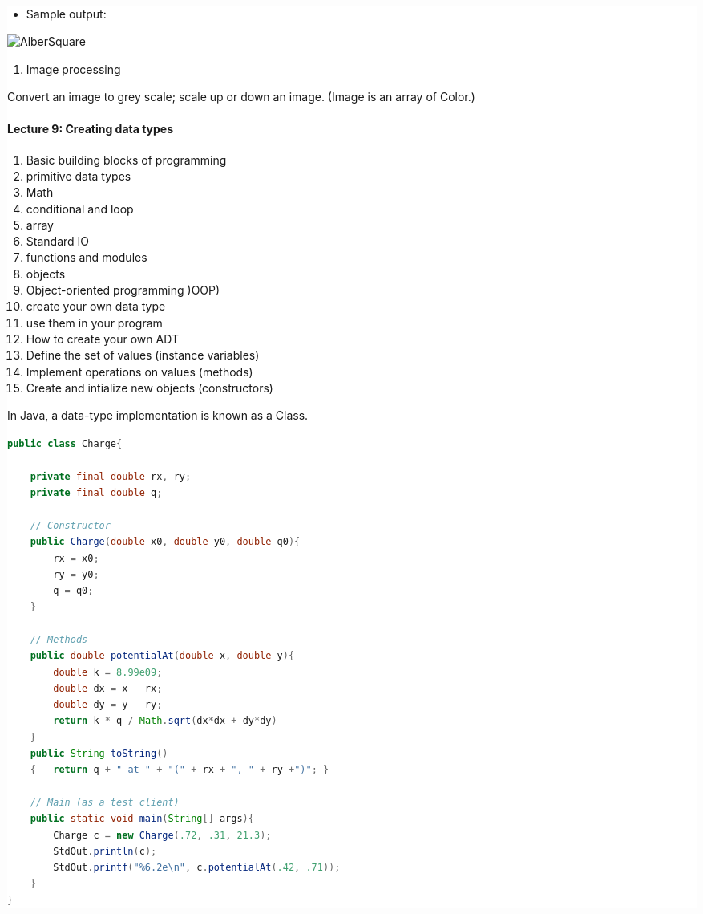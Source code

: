 * Sample output:

![AlberSquare](./Lecture8/albersquare.jpg)

1. Image processing

Convert an image to grey scale; scale up or down an image. \(Image is an array of Color.\)

#### Lecture 9: Creating data types

1. Basic building blocks of programming
2. primitive data types
3. Math
4. conditional and loop
5. array
6. Standard IO
7. functions and modules
8. objects
9. Object-oriented programming \)OOP\)
10. create your own data type
11. use them in your program
12. How to create your own ADT
13. Define the set of values \(instance variables\)
14. Implement operations on values \(methods\)
15. Create and intialize new objects \(constructors\)

In Java, a data-type implementation is known as a Class.

```java
public class Charge{

    private final double rx, ry;
    private final double q;

    // Constructor
    public Charge(double x0, double y0, double q0){
        rx = x0;
        ry = y0;
        q = q0;
    }

    // Methods
    public double potentialAt(double x, double y){
        double k = 8.99e09;
        double dx = x - rx;
        double dy = y - ry;
        return k * q / Math.sqrt(dx*dx + dy*dy)
    }
    public String toString()
    {   return q + " at " + "(" + rx + ", " + ry +")"; }

    // Main (as a test client)
    public static void main(String[] args){
        Charge c = new Charge(.72, .31, 21.3);
        StdOut.println(c);
        StdOut.printf("%6.2e\n", c.potentialAt(.42, .71));
    }
}
```
